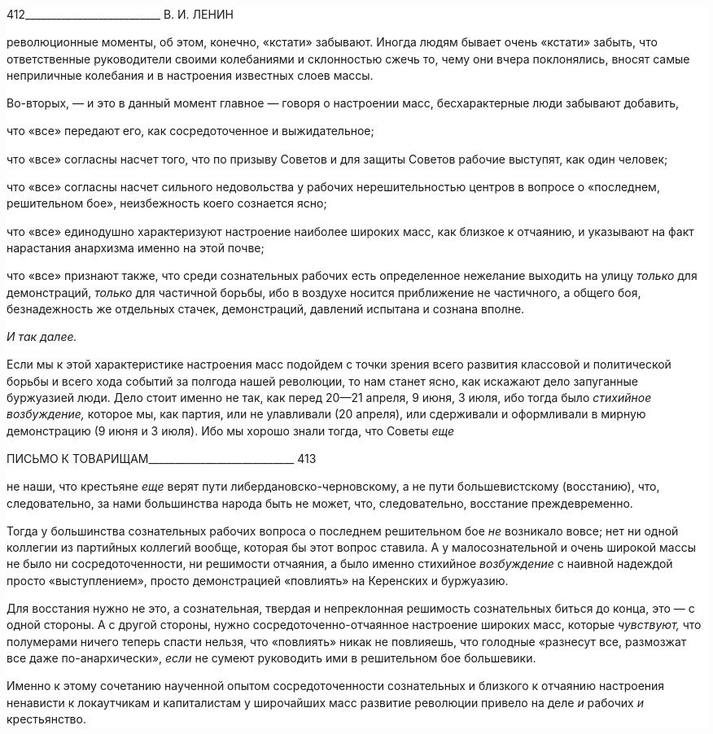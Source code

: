   

412__________________________ В. И. ЛЕНИН

революционные моменты, об этом, конечно, «кстати» забывают. Иногда людям бывает очень «кстати» забыть, что ответственные руководители своими колебаниями и склон­ностью сжечь то, чему они вчера поклонялись, вносят самые неприличные колебания и в настроения известных слоев массы.

Во-вторых, — и это в данный момент главное — говоря о настроении масс, бесха­рактерные люди забывают добавить,

что «все» передают его, как сосредоточенное и выжидательное;

что «все» согласны насчет того, что по призыву Советов и для защиты Советов ра­бочие выступят, как один человек;

что «все» согласны насчет сильного недовольства у рабочих нерешительностью цен­тров в вопросе о «последнем, решительном бое», неизбежность коего сознается ясно;

что «все» единодушно характеризуют настроение наиболее широких масс, как близ­кое к отчаянию, и указывают на факт нарастания анархизма именно на этой почве;

что «все» признают также, что среди сознательных рабочих есть определенное не­желание выходить на улицу _только_ для демонстраций, _только_ для частичной борьбы, ибо в воздухе носится приближение не частичного, а общего боя, безнадежность же от­дельных стачек, демонстраций, давлений испытана и сознана вполне.

_И так далее._

Если мы к этой характеристике настроения масс подойдем с точки зрения всего раз­вития классовой и политической борьбы и всего хода событий за полгода нашей рево­люции, то нам станет ясно, как искажают дело запуганные буржуазией люди. Дело сто­ит именно не так, как перед 20—21 апреля, 9 июня, 3 июля, ибо тогда было _стихийное возбуждение,_ которое мы, как партия, или не улавливали (20 апреля), или сдерживали и оформливали в мирную демонстрацию (9 июня и 3 июля). Ибо мы хорошо знали тогда, что Советы _еще_

  

ПИСЬМО К ТОВАРИЩАМ____________________________ 413

не наши, что крестьяне _еще_ верят пути либердановско-черновскому, а не пути больше­вистскому (восстанию), что, следовательно, за нами большинства народа быть не мо­жет, что, следовательно, восстание преждевременно.

Тогда у большинства сознательных рабочих вопроса о последнем решительном бое _не_ возникало вовсе; нет ни одной коллегии из партийных коллегий вообще, которая бы этот вопрос ставила. А у малосознательной и очень широкой массы не было ни сосре­доточенности, ни решимости отчаяния, а было именно стихийное _возбуждение_ с наив­ной надеждой просто «выступлением», просто демонстрацией «повлиять» на Керен­ских и буржуазию.

Для восстания нужно не это, а сознательная, твердая и непреклонная решимость соз­нательных биться до конца, это — с одной стороны. А с другой стороны, нужно сосре­доточенно-отчаянное настроение широких масс, которые _чувствуют,_ что полумерами ничего теперь спасти нельзя, что «повлиять» никак не повлияешь, что голодные «раз­несут все, размозжат все даже по-анархически», _если_ не сумеют руководить ими в ре­шительном бое большевики.

Именно к этому сочетанию наученной опытом сосредоточенности сознательных и близкого к отчаянию настроения ненависти к локаутчикам и капиталистам у широчай­ших масс развитие революции привело на деле _и_ рабочих _и_ крестьянство.

